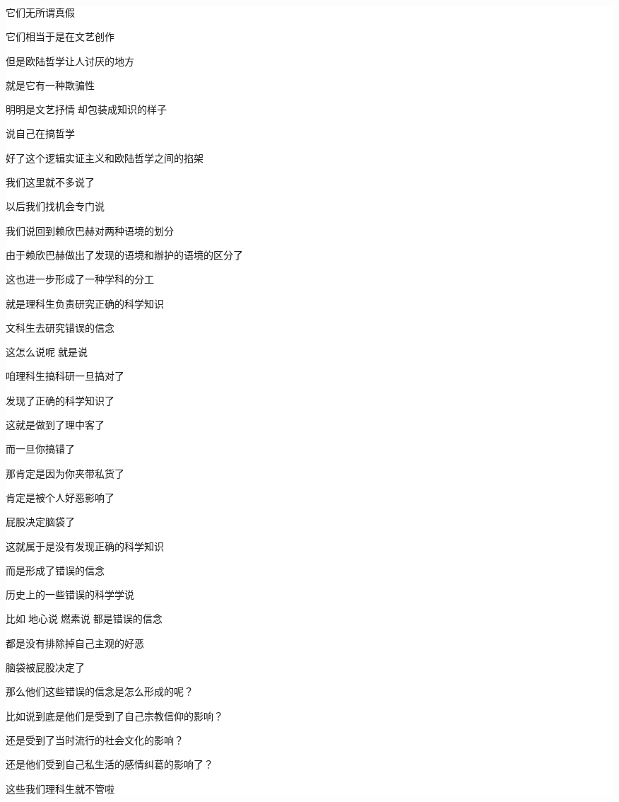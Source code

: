 它们无所谓真假

它们相当于是在文艺创作

但是欧陆哲学让人讨厌的地方

就是它有一种欺骗性

明明是文艺抒情 却包装成知识的样子

说自己在搞哲学

好了这个逻辑实证主义和欧陆哲学之间的掐架

我们这里就不多说了

以后我们找机会专门说

我们说回到赖欣巴赫对两种语境的划分

由于赖欣巴赫做出了发现的语境和辦护的语境的区分了

这也进一步形成了一种学科的分工

就是理科生负责研究正确的科学知识

文科生去研究错误的信念

这怎么说呢 就是说

咱理科生搞科研一旦搞对了

发现了正确的科学知识了

这就是做到了理中客了

而一旦你搞错了

那肯定是因为你夹带私货了

肯定是被个人好恶影响了

屁股决定脑袋了

这就属于是没有发现正确的科学知识

而是形成了错误的信念

历史上的一些错误的科学学说

比如 地心说 燃素说 都是错误的信念

都是没有排除掉自己主观的好恶

脑袋被屁股决定了

那么他们这些错误的信念是怎么形成的呢？

比如说到底是他们是受到了自己宗教信仰的影响？

还是受到了当时流行的社会文化的影响？

还是他们受到自己私生活的感情纠葛的影响了？

这些我们理科生就不管啦
